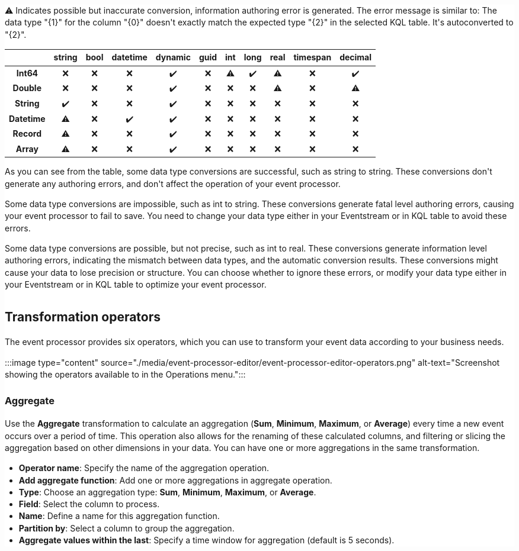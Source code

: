 ⚠️ Indicates possible but inaccurate conversion, information authoring error is generated. The error message is similar to: The data type "{1}" for the column "{0}" doesn't exactly match the expected type "{2}" in the selected KQL table. It's autoconverted to "{2}".

| | string | bool | datetime | dynamic | guid | int | long | real | timespan | decimal |
|:--------:|:------:|:----:|:--------:|:-------:|:----:|:---:|:----:|:----:|:--------:|:-------:|
| **Int64**      |   ❌    |  ❌   |    ❌     |    ✔️    |  ❌   |  ⚠️  |  ✔️   |  ⚠️   |    ❌     |    ✔️    |
| **Double**    |   ❌    |  ❌   |    ❌     |    ✔️    |  ❌   |  ❌   |  ❌   |  ⚠️   |    ❌     |   ⚠️    |
| **String**   |   ✔️    |  ❌   |    ❌     |    ✔️    |  ❌   |  ❌   |  ❌   |  ❌   |    ❌     |    ❌    |
| **Datetime** |   ⚠️    |  ❌   |    ✔️     |    ✔️    |  ❌   |  ❌   |  ❌   |  ❌   |    ❌     |    ❌    |
| **Record**   |   ⚠️    |  ❌   |    ❌     |    ✔️    |  ❌   |  ❌   |  ❌   |  ❌   |    ❌     |    ❌    |
| **Array**    |   ⚠️    |  ❌   |    ❌     |    ✔️    |  ❌   |  ❌   |  ❌   |  ❌   |    ❌     |    ❌    |

As you can see from the table, some data type conversions are successful, such as string to string. These conversions don't generate any authoring errors, and don't affect the operation of your event processor.

Some data type conversions are impossible, such as int to string. These conversions generate fatal level authoring errors, causing your event processor to fail to save. You need to change your data type either in your Eventstream or in KQL table to avoid these errors.

Some data type conversions are possible, but not precise, such as int to real. These conversions generate information level authoring errors, indicating the mismatch between data types, and the automatic conversion results. These conversions might cause your data to lose precision or structure. You can choose whether to ignore these errors, or modify your data type either in your Eventstream or in KQL table to optimize your event processor.

## Transformation operators

The event processor provides six operators, which you can use to transform your event data according to your business needs.

:::image type="content" source="./media/event-processor-editor/event-processor-editor-operators.png" alt-text="Screenshot showing the operators available to in the Operations menu.":::

### Aggregate

Use the **Aggregate** transformation to calculate an aggregation (**Sum**, **Minimum**, **Maximum**, or **Average**) every time a new event occurs over a period of time. This operation also allows for the renaming of these calculated columns, and filtering or slicing the aggregation based on other dimensions in your data. You can have one or more aggregations in the same transformation.
- **Operator name**: Specify the name of the aggregation operation.
- **Add aggregate function**: Add one or more aggregations in aggregate operation.
- **Type**: Choose an aggregation type: **Sum**, **Minimum**, **Maximum**, or **Average**.
- **Field**: Select the column to process.
- **Name**: Define a name for this aggregation function.
- **Partition by**: Select a column to group the aggregation.
- **Aggregate values within the last**: Specify a time window for aggregation (default is 5 seconds).
